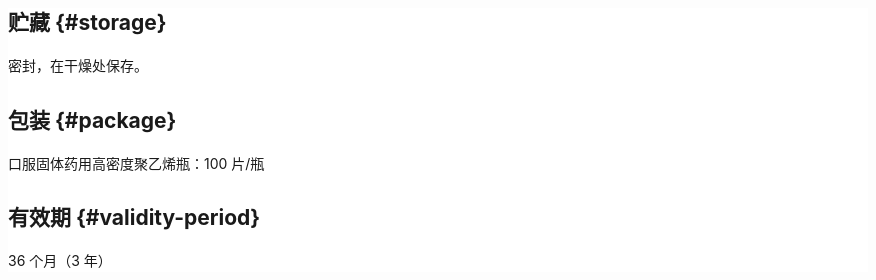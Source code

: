 ## 贮藏 {#storage}

密封，在干燥处保存。

## 包装 {#package}

口服固体药用高密度聚乙烯瓶：100 片/瓶

## 有效期 {#validity-period}

36 个月（3 年）

[Spironolactone]: https://en.wikipedia.org/wiki/Spironolactone
[canrenone]: https://en.wikipedia.org/wiki/Canrenone
[中枢神经系统]: https://en.wikipedia.org/wiki/Central_nervous_system
[乳腺癌]: https://en.wikipedia.org/wiki/Breast_cancer
[低钠血症]: https://en.wikipedia.org/wiki/Hyponatremia
[原发性醛固酮增多症]: https://en.wikipedia.org/wiki/Primary_aldosteronism
[吲哚美辛]: https://en.wikipedia.org/wiki/Indometacin
[呼吸困难]: https://en.wikipedia.org/wiki/Shortness_of_breath
[噻嗪类利尿药]: https://en.wikipedia.org/wiki/Thiazide
[多巴胺]: https://en.wikipedia.org/wiki/Dopamine
[尿素氮]: https://en.wikipedia.org/wiki/Blood_urea_nitrogen
[心电图]: https://en.wikipedia.org/wiki/Electrocardiography
[氢氯噻嗪]: https://en.wikipedia.org/wiki/Hydrochlorothiazide
[水肿]: https://en.wikipedia.org/wiki/Edema
[消化性溃疡]: https://en.wikipedia.org/wiki/Peptic_ulcer_disease
[环孢素A]: https://en.wikipedia.org/wiki/Ciclosporin
[生物利用度]: https://en.wikipedia.org/wiki/Bioavailability
[皮疹]: https://en.wikipedia.org/wiki/Rash
[盐皮质激素]: https://en.wikipedia.org/wiki/Mineralocorticoid
[肝昏迷]: https://en.wikipedia.org/wiki/Hepatic_encephalopathy
[肾上腺皮质激素]: https://en.wikipedia.org/wiki/Adrenocortical_hormone
[血管紧张素 II 受体拮抗剂]: https://en.wikipedia.org/wiki/Angiotensin_II_receptor_blocker
[血管紧张素转换酶抑制剂]: https://en.wikipedia.org/wiki/ACE_inhibitor
[酸中毒]: https://en.wikipedia.org/wiki/Acidosis
[醛固酮]: https://en.wikipedia.org/wiki/Aldosterone
[钾]: https://en.wikipedia.org/wiki/Potassium
[青霉素钾]: https://en.wikipedia.org/wiki/Phenoxymethylpenicillin
[高血压]: https://en.wikipedia.org/wiki/Hypertension
[高钾血症]: https://en.wikipedia.org/wiki/Hyperkalemia
[抗雄激素样作用]: https://en.wikipedia.org/wiki/Antiandrogen
